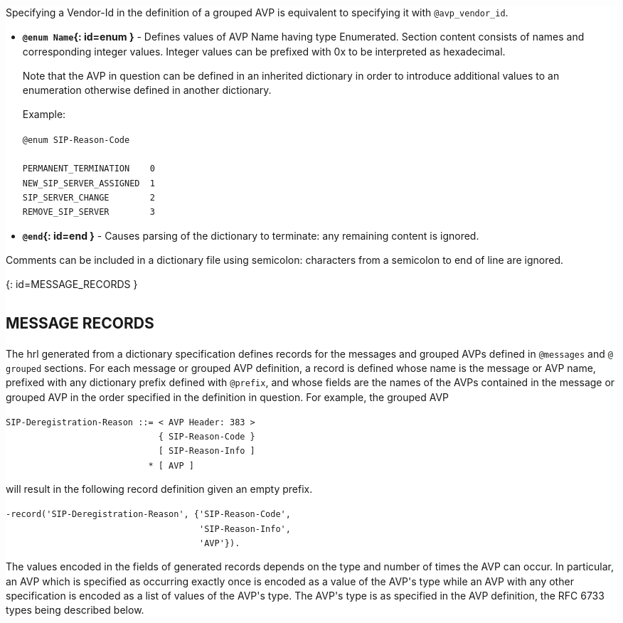   Specifying a Vendor-Id in the definition of a grouped AVP is equivalent to specifying it with `@avp_vendor_id`.

* __`@enum Name`{: id=enum }__ - Defines values of AVP Name having type Enumerated. Section content consists of names and corresponding integer values. Integer values can be prefixed with 0x to be interpreted as hexadecimal.

  Note that the AVP in question can be defined in an inherited dictionary in order to introduce additional values to an enumeration otherwise defined in another dictionary.

  Example:

  ```text
  @enum SIP-Reason-Code
  
  PERMANENT_TERMINATION    0
  NEW_SIP_SERVER_ASSIGNED  1
  SIP_SERVER_CHANGE        2
  REMOVE_SIP_SERVER        3
  ```

* __`@end`{: id=end }__ - Causes parsing of the dictionary to terminate: any remaining content is ignored.

Comments can be included in a dictionary file using semicolon: characters from a semicolon to end of line are ignored.

[](){: id=MESSAGE_RECORDS }
## MESSAGE RECORDS

The hrl generated from a dictionary specification defines records for the messages and grouped AVPs defined in `@messages` and `@grouped` sections. For each message or grouped AVP definition, a record is defined whose name is the message or AVP name, prefixed with any dictionary prefix defined with `@prefix`, and whose fields are the names of the AVPs contained in the message or grouped AVP in the order specified in the definition in question. For example, the grouped AVP

```text
SIP-Deregistration-Reason ::= < AVP Header: 383 >
                              { SIP-Reason-Code }
                              [ SIP-Reason-Info ]
                            * [ AVP ]
```

will result in the following record definition given an empty prefix.

```text
-record('SIP-Deregistration-Reason', {'SIP-Reason-Code',
                                      'SIP-Reason-Info',
                                      'AVP'}).
```

The values encoded in the fields of generated records depends on the type and number of times the AVP can occur. In particular, an AVP which is specified as occurring exactly once is encoded as a value of the AVP's type while an AVP with any other specification is encoded as a list of values of the AVP's type. The AVP's type is as specified in the AVP definition, the RFC 6733 types being described below.
